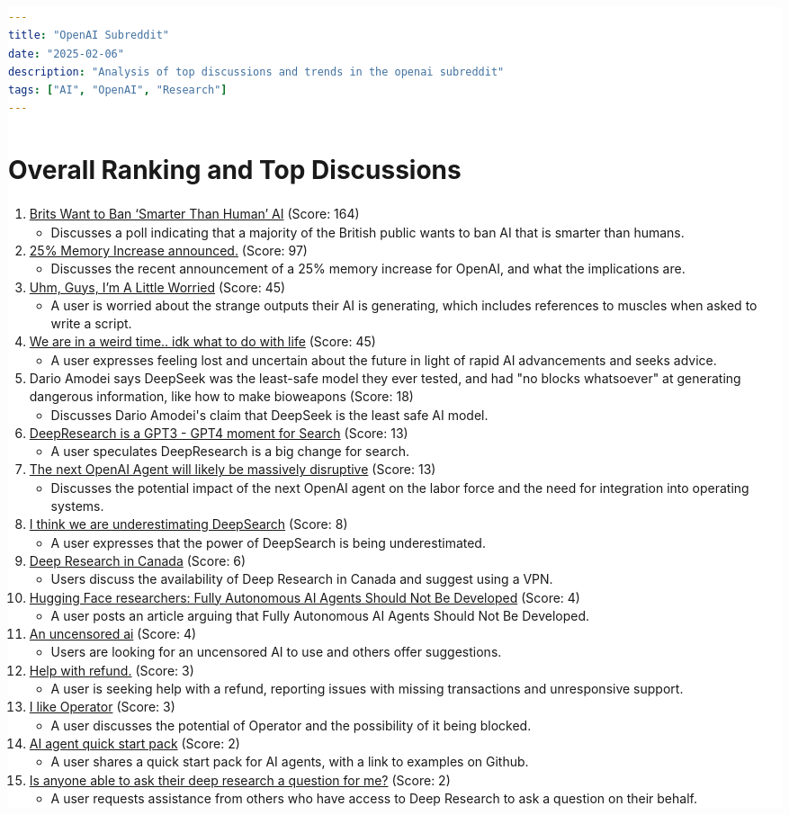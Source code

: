 ```yaml
---
title: "OpenAI Subreddit"
date: "2025-02-06"
description: "Analysis of top discussions and trends in the openai subreddit"
tags: ["AI", "OpenAI", "Research"]
---
```


# Overall Ranking and Top Discussions
1.  [Brits Want to Ban ‘Smarter Than Human’ AI](https://time.com/7213096/uk-public-ai-law-poll/) (Score: 164)
    *   Discusses a poll indicating that a majority of the British public wants to ban AI that is smarter than humans.
2.  [25% Memory Increase announced.](https://www.reddit.com/r/OpenAI/comments/1ij8wgt/25_memory_increase_announced/) (Score: 97)
    *   Discusses the recent announcement of a 25% memory increase for OpenAI, and what the implications are.
3.  [Uhm, Guys, I’m A Little Worried](https://i.imgur.com/nsQlqC0.png) (Score: 45)
    *   A user is worried about the strange outputs their AI is generating, which includes references to muscles when asked to write a script.
4.  [We are in a weird time.. idk what to do with life](https://www.reddit.com/r/OpenAI/comments/1ij7hld/we_are_in_a_weird_time_idk_what_to_do_with_life/) (Score: 45)
    *   A user expresses feeling lost and uncertain about the future in light of rapid AI advancements and seeks advice.
5.  Dario Amodei says DeepSeek was the least-safe model they ever tested, and had "no blocks whatsoever" at generating dangerous information, like how to make bioweapons (Score: 18)
    *   Discusses Dario Amodei's claim that DeepSeek is the least safe AI model.
6.  [DeepResearch is a GPT3 - GPT4 moment for Search](https://www.reddit.com/r/OpenAI/comments/1ij6upy/deepresearch_is_a_gpt3_gpt4_moment_for_search/) (Score: 13)
    *   A user speculates DeepResearch is a big change for search.
7.  [The next OpenAI Agent will likely be massively disruptive](https://www.reddit.com/r/OpenAI/comments/1ijcp7m/the_next_openai_agent_will_likely_be_massively/) (Score: 13)
    *   Discusses the potential impact of the next OpenAI agent on the labor force and the need for integration into operating systems.
8.  [I think we are underestimating DeepSearch](https://www.reddit.com/r/OpenAI/comments/1ijcaxm/i_think_we_are_underestimating_deepsearch/) (Score: 8)
    *   A user expresses that the power of DeepSearch is being underestimated.
9.  [Deep Research in Canada](https://www.reddit.com/r/OpenAI/comments/1ij84ap/deep_research_in_canada/) (Score: 6)
    *   Users discuss the availability of Deep Research in Canada and suggest using a VPN.
10. [Hugging Face researchers: Fully Autonomous AI Agents Should Not Be Developed](https://arxiv.org/abs/2502.02649) (Score: 4)
    *   A user posts an article arguing that Fully Autonomous AI Agents Should Not Be Developed.
11. [An uncensored ai](https://www.reddit.com/r/OpenAI/comments/1ij8e4q/an_uncensored_ai/) (Score: 4)
    *   Users are looking for an uncensored AI to use and others offer suggestions.
12. [Help with refund.](https://www.reddit.com/r/OpenAI/comments/1ijbpbt/help_with_refund/) (Score: 3)
    *   A user is seeking help with a refund, reporting issues with missing transactions and unresponsive support.
13. [I like Operator](https://www.reddit.com/r/OpenAI/comments/1ijcgns/i_like_operator/) (Score: 3)
    *   A user discusses the potential of Operator and the possibility of it being blocked.
14. [AI agent quick start pack](https://www.reddit.com/r/OpenAI/comments/1ij7meb/ai_agent_quick_start_pack/) (Score: 2)
    *   A user shares a quick start pack for AI agents, with a link to examples on Github.
15. [Is anyone able to ask their deep research a question for me?](https://www.reddit.com/r/OpenAI/comments/1ijceih/is_anyone_able_to_ask_their_deep_research_a/) (Score: 2)
    *   A user requests assistance from others who have access to Deep Research to ask a question on their behalf.
